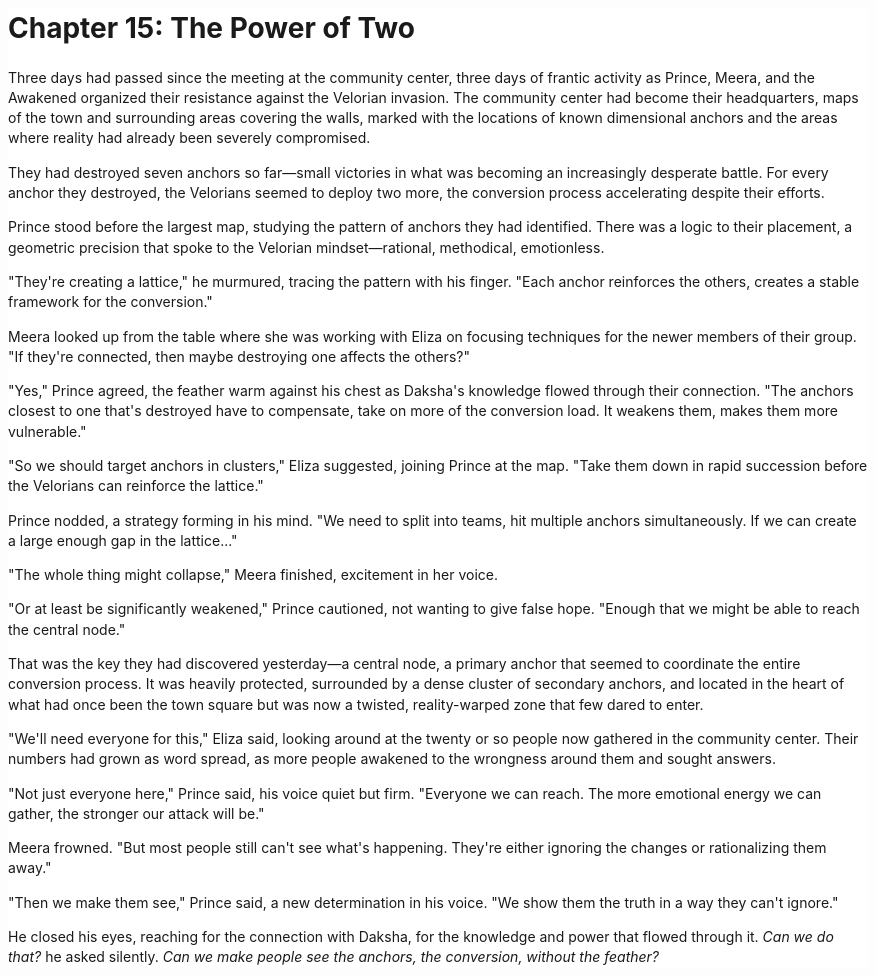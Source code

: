 # Chapter 15: The Power of Two

Three days had passed since the meeting at the community center, three days of frantic activity as Prince, Meera, and the Awakened organized their resistance against the Velorian invasion. The community center had become their headquarters, maps of the town and surrounding areas covering the walls, marked with the locations of known dimensional anchors and the areas where reality had already been severely compromised.

They had destroyed seven anchors so far—small victories in what was becoming an increasingly desperate battle. For every anchor they destroyed, the Velorians seemed to deploy two more, the conversion process accelerating despite their efforts.

Prince stood before the largest map, studying the pattern of anchors they had identified. There was a logic to their placement, a geometric precision that spoke to the Velorian mindset—rational, methodical, emotionless.

"They're creating a lattice," he murmured, tracing the pattern with his finger. "Each anchor reinforces the others, creates a stable framework for the conversion."

Meera looked up from the table where she was working with Eliza on focusing techniques for the newer members of their group. "If they're connected, then maybe destroying one affects the others?"

"Yes," Prince agreed, the feather warm against his chest as Daksha's knowledge flowed through their connection. "The anchors closest to one that's destroyed have to compensate, take on more of the conversion load. It weakens them, makes them more vulnerable."

"So we should target anchors in clusters," Eliza suggested, joining Prince at the map. "Take them down in rapid succession before the Velorians can reinforce the lattice."

Prince nodded, a strategy forming in his mind. "We need to split into teams, hit multiple anchors simultaneously. If we can create a large enough gap in the lattice..."

"The whole thing might collapse," Meera finished, excitement in her voice.

"Or at least be significantly weakened," Prince cautioned, not wanting to give false hope. "Enough that we might be able to reach the central node."

That was the key they had discovered yesterday—a central node, a primary anchor that seemed to coordinate the entire conversion process. It was heavily protected, surrounded by a dense cluster of secondary anchors, and located in the heart of what had once been the town square but was now a twisted, reality-warped zone that few dared to enter.

"We'll need everyone for this," Eliza said, looking around at the twenty or so people now gathered in the community center. Their numbers had grown as word spread, as more people awakened to the wrongness around them and sought answers.

"Not just everyone here," Prince said, his voice quiet but firm. "Everyone we can reach. The more emotional energy we can gather, the stronger our attack will be."

Meera frowned. "But most people still can't see what's happening. They're either ignoring the changes or rationalizing them away."

"Then we make them see," Prince said, a new determination in his voice. "We show them the truth in a way they can't ignore."

He closed his eyes, reaching for the connection with Daksha, for the knowledge and power that flowed through it. *Can we do that?* he asked silently. *Can we make people see the anchors, the conversion, without the feather?*
